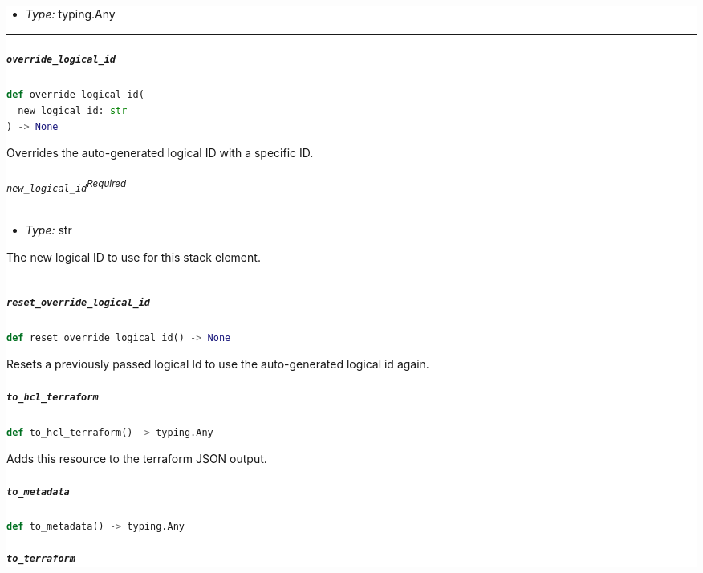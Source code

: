- *Type:* typing.Any

---

##### `override_logical_id` <a name="override_logical_id" id="@cdktf/provider-datadog.dataDatadogTagPipelineRuleset.DataDatadogTagPipelineRuleset.overrideLogicalId"></a>

```python
def override_logical_id(
  new_logical_id: str
) -> None
```

Overrides the auto-generated logical ID with a specific ID.

###### `new_logical_id`<sup>Required</sup> <a name="new_logical_id" id="@cdktf/provider-datadog.dataDatadogTagPipelineRuleset.DataDatadogTagPipelineRuleset.overrideLogicalId.parameter.newLogicalId"></a>

- *Type:* str

The new logical ID to use for this stack element.

---

##### `reset_override_logical_id` <a name="reset_override_logical_id" id="@cdktf/provider-datadog.dataDatadogTagPipelineRuleset.DataDatadogTagPipelineRuleset.resetOverrideLogicalId"></a>

```python
def reset_override_logical_id() -> None
```

Resets a previously passed logical Id to use the auto-generated logical id again.

##### `to_hcl_terraform` <a name="to_hcl_terraform" id="@cdktf/provider-datadog.dataDatadogTagPipelineRuleset.DataDatadogTagPipelineRuleset.toHclTerraform"></a>

```python
def to_hcl_terraform() -> typing.Any
```

Adds this resource to the terraform JSON output.

##### `to_metadata` <a name="to_metadata" id="@cdktf/provider-datadog.dataDatadogTagPipelineRuleset.DataDatadogTagPipelineRuleset.toMetadata"></a>

```python
def to_metadata() -> typing.Any
```

##### `to_terraform` <a name="to_terraform" id="@cdktf/provider-datadog.dataDatadogTagPipelineRuleset.DataDatadogTagPipelineRuleset.toTerraform"></a>
